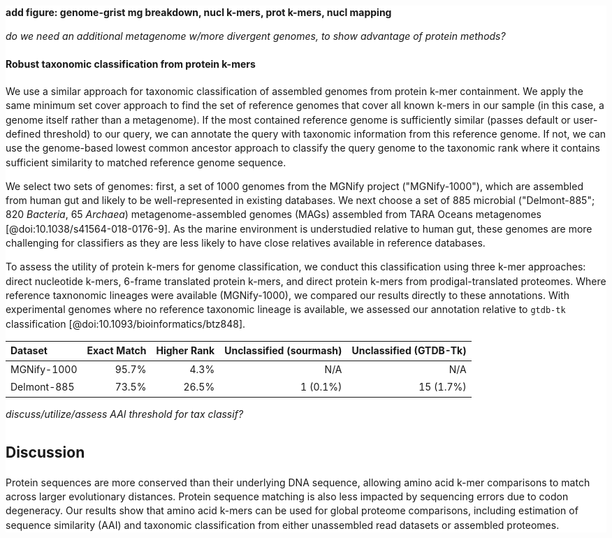 **add figure: genome-grist mg breakdown, nucl k-mers, prot k-mers, nucl mapping**

_do we need an additional metagenome w/more divergent genomes, to show advantage of protein methods?_



#### Robust taxonomic classification from protein k-mers

We use a similar approach for taxonomic classification of assembled genomes from protein k-mer containment.
We apply the same minimum set cover approach to find the set of reference genomes that cover all known k-mers in our sample (in this case, a genome itself rather than a metagenome).
If the most contained reference genome is sufficiently similar (passes default or user-defined threshold) to our query, we can annotate the query with taxonomic information from this reference genome.
If not, we can use the genome-based lowest common ancestor approach to classify the query genome to the taxonomic rank where it contains sufficient similarity to matched reference genome sequence.

We select two sets of genomes: first, a set of 1000 genomes from the MGNify project ("MGNify-1000"), which are assembled from human gut and likely to be well-represented in existing databases.
We next choose a set of 885 microbial ("Delmont-885"; 820 _Bacteria_, 65 _Archaea_) metagenome-assembled genomes (MAGs) assembled from TARA Oceans metagenomes [@doi:10.1038/s41564-018-0176-9].
As the marine environment is understudied relative to human gut, these genomes are more challenging for classifiers as they are less likely to have close relatives available in reference databases.

To assess the utility of protein k-mers for genome classification, we conduct this classification using three k-mer approaches: direct nucleotide k-mers, 6-frame translated protein k-mers, and direct protein k-mers from prodigal-translated proteomes. Where reference taxnonomic lineages were available (MGNify-1000), we compared our results directly to these annotations. With experimental genomes where no reference taxonomic lineage is available, we assessed our annotation relative to `gtdb-tk` classification [@doi:10.1093/bioinformatics/btz848].


| Dataset  | Exact Match | Higher Rank| Unclassified (sourmash) | Unclassified (GTDB-Tk) |
|:-----------|------:|-------:|----------:|----------:|
| MGNify-1000| 95.7% | 4.3%   | N/A  | N/A |
| Delmont-885    | 73.5% | 26.5%  | 1 (0.1%) | 15 (1.7%) |

_discuss/utilize/assess AAI threshold for tax classif?_










## Discussion

Protein sequences are more conserved than their underlying DNA sequence, allowing amino acid k-mer comparisons to match across larger evolutionary distances.
Protein sequence matching is also less impacted by sequencing errors due to codon degeneracy.
Our results show that amino acid k-mers can be used for global proteome comparisons, including estimation of sequence similarity (AAI) and taxonomic classification from either unassembled read datasets or assembled proteomes.


[@dk_fracminhash]: doi:10.1101/2022.01.11.475870
[@sourmash_gather]: doi:10.1101/2022.01.11.475838
[@meganlr]: doi:10.1186/s13062-018-0208-7
[@mmseqs_tax]: doi:10.1093/bioinformatics/btab184
[@mash]: doi:10.1186/s13059-016-0997-x
[@mash_screen]: doi:10.1186/s13059-019-1841-x
[@kaiju]: doi:10.1038/ncomms11257
[@catbat]: doi:10.1186/s13059-019-1817-x
[@portik_tax]: doi:10.1101/2022.01.31.478527
[@breit_classif]: doi:10.1093/bib/bbx120
[@koslicki_containment]: doi:10.1016/j.amc.2019.02.018
[@metapalette]: doi:10.1128/mSystems.00020-16
[@dashing]: doi:10.1186/s13059-019-1875-0
[@blast]: pubmed:2231712
[@diamond]: doi:10.1038/nmeth.3176
[@ganon]: doi:10.1093/bioinformatics/btaa458
[@metalign]: doi:10.1186/s13059-020-02159-0
[@genomic_std]: doi:10.1073/pnas.0906412106
[@fastaai]: doi:10.21203/rs.3.rs-1459378/v1
[@blanca]: doi:10.1089/cmb.2021.0431
[@kraken2]: doi:10.1186/s13059-019-1891-0
[@sourmash_joss]: doi:10.21105/joss.00027
[@sourmash_f1000]: doi:10.12688/f1000research.19675.1
[@cmash]: doi:10.1101/184150
[@bussi]: doi:10.1371/journal.pone.0258693
[@fan_AAF]: doi:10.1186/s12864-015-1647-5
[@kaamer]: doi:10.1038/s41598-022-12843-9
[@orpheum]: doi:10.1101/2021.07.09.450799
[@kaa_metapan]: doi:10.1101/2022.06.27.497795
[@ezaai]: doi:10.1007/s12275-021-1154-0
[@palmer_ani]: doi:10.1099/ijsem.0.004124
[@miga]: doi:10.1093/nar/gky467
[@snekmer]: url:https://github.com/PNNL-CompBio/Snekmer